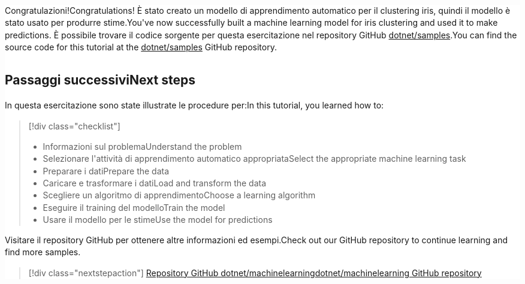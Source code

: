 <span data-ttu-id="c35e7-210">Congratulazioni!</span><span class="sxs-lookup"><span data-stu-id="c35e7-210">Congratulations!</span></span> <span data-ttu-id="c35e7-211">È stato creato un modello di apprendimento automatico per il clustering iris, quindi il modello è stato usato per produrre stime.</span><span class="sxs-lookup"><span data-stu-id="c35e7-211">You've now successfully built a machine learning model for iris clustering and used it to make predictions.</span></span> <span data-ttu-id="c35e7-212">È possibile trovare il codice sorgente per questa esercitazione nel repository GitHub [dotnet/samples](https://github.com/dotnet/samples/tree/master/machine-learning/tutorials/IrisFlowerClustering).</span><span class="sxs-lookup"><span data-stu-id="c35e7-212">You can find the source code for this tutorial at the [dotnet/samples](https://github.com/dotnet/samples/tree/master/machine-learning/tutorials/IrisFlowerClustering) GitHub repository.</span></span>

## <a name="next-steps"></a><span data-ttu-id="c35e7-213">Passaggi successivi</span><span class="sxs-lookup"><span data-stu-id="c35e7-213">Next steps</span></span>

<span data-ttu-id="c35e7-214">In questa esercitazione sono state illustrate le procedure per:</span><span class="sxs-lookup"><span data-stu-id="c35e7-214">In this tutorial, you learned how to:</span></span>
> [!div class="checklist"]
>
> - <span data-ttu-id="c35e7-215">Informazioni sul problema</span><span class="sxs-lookup"><span data-stu-id="c35e7-215">Understand the problem</span></span>
> - <span data-ttu-id="c35e7-216">Selezionare l'attività di apprendimento automatico appropriata</span><span class="sxs-lookup"><span data-stu-id="c35e7-216">Select the appropriate machine learning task</span></span>
> - <span data-ttu-id="c35e7-217">Preparare i dati</span><span class="sxs-lookup"><span data-stu-id="c35e7-217">Prepare the data</span></span>
> - <span data-ttu-id="c35e7-218">Caricare e trasformare i dati</span><span class="sxs-lookup"><span data-stu-id="c35e7-218">Load and transform the data</span></span>
> - <span data-ttu-id="c35e7-219">Scegliere un algoritmo di apprendimento</span><span class="sxs-lookup"><span data-stu-id="c35e7-219">Choose a learning algorithm</span></span>
> - <span data-ttu-id="c35e7-220">Eseguire il training del modello</span><span class="sxs-lookup"><span data-stu-id="c35e7-220">Train the model</span></span>
> - <span data-ttu-id="c35e7-221">Usare il modello per le stime</span><span class="sxs-lookup"><span data-stu-id="c35e7-221">Use the model for predictions</span></span>

<span data-ttu-id="c35e7-222">Visitare il repository GitHub per ottenere altre informazioni ed esempi.</span><span class="sxs-lookup"><span data-stu-id="c35e7-222">Check out our GitHub repository to continue learning and find more samples.</span></span>
> [!div class="nextstepaction"]
> [<span data-ttu-id="c35e7-223">Repository GitHub dotnet/machinelearning</span><span class="sxs-lookup"><span data-stu-id="c35e7-223">dotnet/machinelearning GitHub repository</span></span>](https://github.com/dotnet/machinelearning/)
